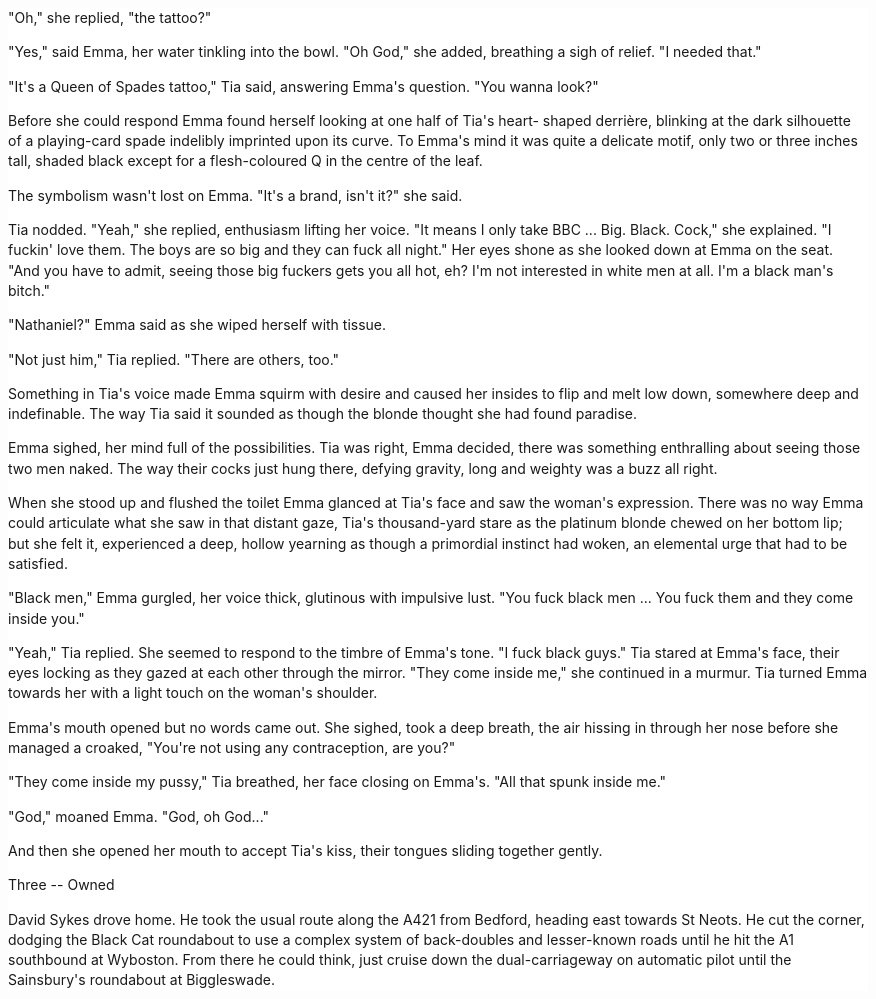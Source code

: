  "Oh," she replied, "the tattoo?" 

 "Yes," said Emma, her water tinkling into the bowl. "Oh God," she added, breathing a sigh of relief. "I needed that." 

 "It's a Queen of Spades tattoo," Tia said, answering Emma's question. "You wanna look?" 

 Before she could respond Emma found herself looking at one half of Tia's heart- shaped derrière, blinking at the dark silhouette of a playing-card spade indelibly imprinted upon its curve. To Emma's mind it was quite a delicate motif, only two or three inches tall, shaded black except for a flesh-coloured Q in the centre of the leaf. 

 The symbolism wasn't lost on Emma. "It's a brand, isn't it?" she said. 

 Tia nodded. "Yeah," she replied, enthusiasm lifting her voice. "It means I only take BBC ... Big. Black. Cock," she explained. "I fuckin' love them. The boys are so big and they can fuck all night." Her eyes shone as she looked down at Emma on the seat. "And you have to admit, seeing those big fuckers gets you all hot, eh? I'm not interested in white men at all. I'm a black man's bitch." 

 "Nathaniel?" Emma said as she wiped herself with tissue. 

 "Not just him," Tia replied. "There are others, too." 

 Something in Tia's voice made Emma squirm with desire and caused her insides to flip and melt low down, somewhere deep and indefinable. The way Tia said it sounded as though the blonde thought she had found paradise. 

 Emma sighed, her mind full of the possibilities. Tia was right, Emma decided, there was something enthralling about seeing those two men naked. The way their cocks just hung there, defying gravity, long and weighty was a buzz all right. 

 When she stood up and flushed the toilet Emma glanced at Tia's face and saw the woman's expression. There was no way Emma could articulate what she saw in that distant gaze, Tia's thousand-yard stare as the platinum blonde chewed on her bottom lip; but she felt it, experienced a deep, hollow yearning as though a primordial instinct had woken, an elemental urge that had to be satisfied. 

 "Black men," Emma gurgled, her voice thick, glutinous with impulsive lust. "You fuck black men ... You fuck them and they come inside you." 

 "Yeah," Tia replied. She seemed to respond to the timbre of Emma's tone. "I fuck black guys." Tia stared at Emma's face, their eyes locking as they gazed at each other through the mirror. "They come inside me," she continued in a murmur. Tia turned Emma towards her with a light touch on the woman's shoulder. 

 Emma's mouth opened but no words came out. She sighed, took a deep breath, the air hissing in through her nose before she managed a croaked, "You're not using any contraception, are you?" 

 "They come inside my pussy," Tia breathed, her face closing on Emma's. "All that spunk inside me." 

 "God," moaned Emma. "God, oh God..." 

 And then she opened her mouth to accept Tia's kiss, their tongues sliding together gently. 

 Three -- Owned 

 David Sykes drove home. He took the usual route along the A421 from Bedford, heading east towards St Neots. He cut the corner, dodging the Black Cat roundabout to use a complex system of back-doubles and lesser-known roads until he hit the A1 southbound at Wyboston. From there he could think, just cruise down the dual-carriageway on automatic pilot until the Sainsbury's roundabout at Biggleswade. 
